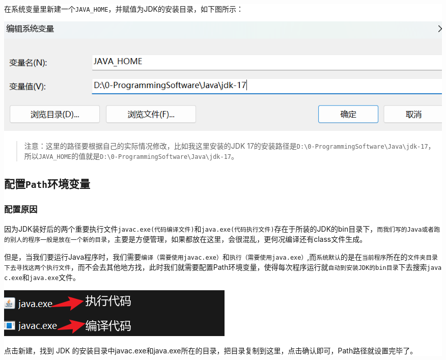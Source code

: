 在系统变量里新建一个`JAVA_HOME`，并赋值为JDK的安装目录，如下图所示：    

![Windows下Java环境配置教程](./Windows下Java环境配置教程/image-9.png)

>注意：这里的路径要根据自己的实际情况修改，比如我这里安装的JDK 17的安装路径是`D:\0-ProgrammingSoftware\Java\jdk-17`，所以`JAVA_HOME`的值就是`D:\0-ProgrammingSoftware\Java\jdk-17`。


## 配置`Path`环境变量

### 配置原因

因为JDK装好后的两个重要执行文件`javac.exe(代码编译文件)`和`java.exe(代码执行文件)`存在于所装的JDK的bin目录下，`而我们写的Java或者跑的别人的程序一般是放在一个新的目录`，主要是方便管理，如果都放在这里，会很混乱，更何况编译还有class文件生成。

但是，当我们要运行Java程序时，我们需要`编译（需要使用javac.exe）`和`执行（需要使用java.exe）`,而`系统默认`的是在`当前程序`所在的`文件夹目录下去寻找这两个执行文件`，而不会去其他地方找，此时我们就需要配置Path环境变量，使得每次程序运行就`自动到安装JDK的bin目录`下去搜索`javac.exe`和`java.exe`文件。

![Windows下Java环境配置教程](./Windows下Java环境配置教程/image-4.png)

点击新建，找到 JDK 的安装目录中javac.exe和java.exe所在的目录，把目录复制到这里，点击确认即可，Path路径就设置完毕了。
